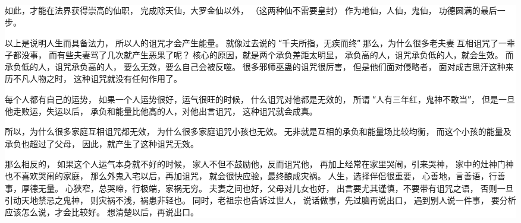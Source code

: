 如此，才能在法界获得崇高的仙职，
完成除天仙，大罗金仙以外，
（这两种仙不需要皇封）
作为地仙，人仙，鬼仙，
功德圆满的最后一步。


以上是说明人生而具备法力，
所以人的诅咒才会产生能量。
就像过去说的 “千夫所指，无疾而终”
那么，为什么很多老夫妻
互相诅咒了一辈子都没事，
而有些夫妻骂了几次就产生恶果了呢？
核心的原因，就是两个承负差距太明显，
承负高的人，诅咒承负低的人，就会生效。
而承负低的人，诅咒承负高的人，
要么无效，要么自己会被反噬。
很多邪师巫蛊的诅咒很厉害，
但是他们面对侵略者，
面对成吉思汗这种来历不凡人物之时，
这种诅咒就没有任何作用了。



每个人都有自己的运势，
如果一个人运势很好，运气很旺的时候，
什么诅咒对他都是无效的，
所谓 “人有三年红，鬼神不敢当”，
但是一旦他走败运，失运以后，
承负和能量比他高的人，对他出言诅咒，
这种诅咒就会成真。
 
所以，为什么很多家庭互相诅咒都无效，
为什么很多家庭诅咒小孩也无效。
无非就是互相的承负和能量场比较均衡，
而这个小孩的能量及承负也超过了父母，
因此，就产生了这种诅咒无效。


那么相反的，
如果这个人运气本身就不好的时候，
家人不但不鼓励他，反而诅咒他，
再加上经常在家里哭闹，引来哭神，
家中的灶神门神也不喜欢哭闹的家庭，
那么外鬼入宅以后，再加诅咒，
就会很快应验，最终酿成灾祸。
人生，选择伴侣很重要，
心善地，言善语，行善事，厚德无量。
心狭窄，总哭啼，行极端，家祸无穷。
夫妻之间也好，父母对儿女也好，
出言要尤其谨慎，不要带有诅咒之语，
否则一旦引动天地禁忌之鬼神，
则灾祸不浅，祸患非轻也。
同时，老祖宗也告诉过世人，
说话做事，先过脑再说出口，
遇到别人说一件事，
要分析应该怎么说，才会比较好。
想清楚以后，再说出口。
